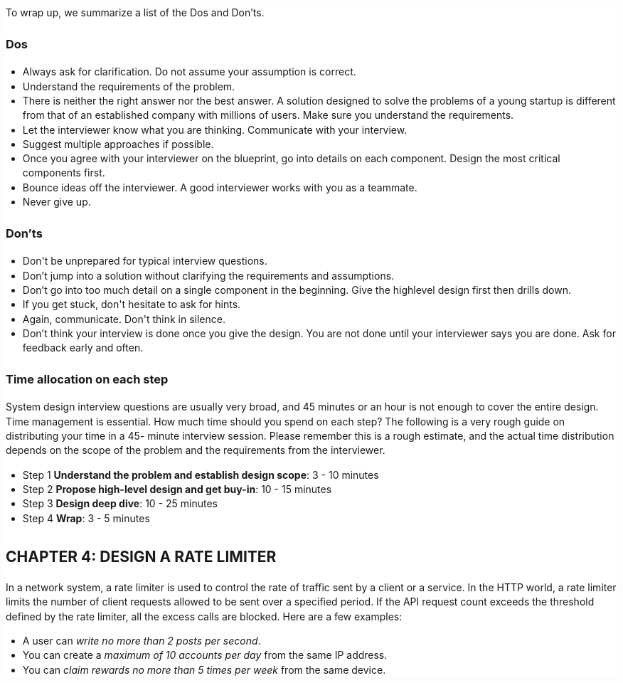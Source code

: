 To wrap up, we summarize a list of the Dos and Don’ts.

### Dos
- Always ask for clarification. Do not assume your assumption is correct.
- Understand the requirements of the problem.
- There is neither the right answer nor the best answer. A solution designed to
  solve the problems of a young startup is different from that of an
  established company with millions of users. Make sure you understand the
  requirements.
- Let the interviewer know what you are thinking. Communicate with your
  interview.
- Suggest multiple approaches if possible.
- Once you agree with your interviewer on the blueprint, go into details on
  each component. Design the most critical components first.
- Bounce ideas off the interviewer. A good interviewer works with you as a
  teammate.
- Never give up.

### Don’ts
- Don't be unprepared for typical interview questions.
- Don’t jump into a solution without clarifying the requirements and
  assumptions.
- Don’t go into too much detail on a single component in the beginning. Give
  the highlevel design first then drills down.
- If you get stuck, don't hesitate to ask for hints.
- Again, communicate. Don't think in silence.
- Don’t think your interview is done once you give the design. You are not done
  until your interviewer says you are done. Ask for feedback early and often.

### Time allocation on each step

System design interview questions are usually very broad, and 45 minutes or an
hour is not enough to cover the entire design. Time management is essential.
How much time should you spend on each step? The following is a very rough
guide on distributing your time in a 45- minute interview session. Please
remember this is a rough estimate, and the actual time distribution depends on
the scope of the problem and the requirements from the interviewer.

- Step 1 __Understand the problem and establish design scope__: 3 - 10 minutes
- Step 2 __Propose high-level design and get buy-in__: 10 - 15 minutes
- Step 3 __Design deep dive__: 10 - 25 minutes
- Step 4 __Wrap__: 3 - 5 minutes

## CHAPTER 4: DESIGN A RATE LIMITER

In a network system, a rate limiter is used to control the rate of traffic sent
by a client or a service. In the HTTP world, a rate limiter limits the number
of client requests allowed to be sent over a specified period. If the API
request count exceeds the threshold defined by the rate limiter, all the excess
calls are blocked. Here are a few examples:
- A user can _write no more than 2 posts per second_.
- You can create a _maximum of 10 accounts per day_ from the same IP address.
- You can _claim rewards no more than 5 times per week_ from the same device.
